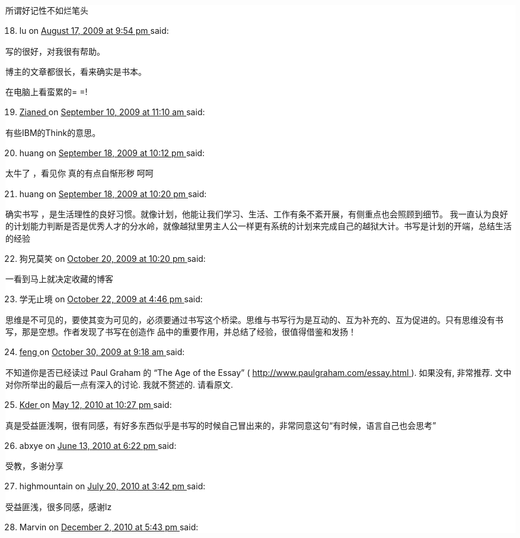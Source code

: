 所谓好记性不如烂笔头

  18. lu  on [ August 17, 2009 at 9:54 pm  ](http://mindhacks.cn/2009/02/09/writing-is-better-thinking/comment-page-1/#comment-563) said: 

写的很好，对我很有帮助。

博主的文章都很长，看来确实是书本。

在电脑上看蛮累的= =!

  19. [ Zianed ](http://my.unix-center.net/~Zianed/) on [ September 10, 2009 at 11:10 am  ](http://mindhacks.cn/2009/02/09/writing-is-better-thinking/comment-page-1/#comment-579) said: 

有些IBM的Think的意思。

  20. huang  on [ September 18, 2009 at 10:12 pm  ](http://mindhacks.cn/2009/02/09/writing-is-better-thinking/comment-page-1/#comment-589) said: 

太牛了 ，看见你 真的有点自惭形秽 呵呵

  21. huang  on [ September 18, 2009 at 10:20 pm  ](http://mindhacks.cn/2009/02/09/writing-is-better-thinking/comment-page-1/#comment-590) said: 

确实书写 ，是生活理性的良好习惯。就像计划，他能让我们学习、生活、工作有条不紊开展，有侧重点也会照顾到细节。
我一直认为良好的计划能力判断是否是优秀人才的分水岭，就像越狱里男主人公一样更有系统的计划来完成自己的越狱大计。书写是计划的开端，总结生活的经验

  22. 狗兄莫笑  on [ October 20, 2009 at 10:20 pm  ](http://mindhacks.cn/2009/02/09/writing-is-better-thinking/comment-page-1/#comment-622) said: 

一看到马上就决定收藏的博客

  23. 学无止境  on [ October 22, 2009 at 4:46 pm  ](http://mindhacks.cn/2009/02/09/writing-is-better-thinking/comment-page-1/#comment-625) said: 

思维是不可见的，要使其变为可见的，必须要通过书写这个桥梁。思维与书写行为是互动的、互为补充的、互为促进的。只有思维没有书写，那是空想。作者发现了书写在创造作
品中的重要作用，并总结了经验，很值得借鉴和发扬！

  24. [ feng ](http://fhe1.spaces.live.com/) on [ October 30, 2009 at 9:18 am  ](http://mindhacks.cn/2009/02/09/writing-is-better-thinking/comment-page-1/#comment-630) said: 

不知道你是否已经读过 Paul Graham 的 “The Age of the Essay” ( [
http://www.paulgraham.com/essay.html ](http://www.paulgraham.com/essay.html)
). 如果没有, 非常推荐. 文中对你所举出的最后一点有深入的讨论. 我就不赘述的. 请看原文.

  25. [ Kder ](http://www.kder.info) on [ May 12, 2010 at 10:27 pm  ](http://mindhacks.cn/2009/02/09/writing-is-better-thinking/comment-page-1/#comment-907) said: 

真是受益匪浅啊，很有同感，有好多东西似乎是书写的时候自己冒出来的，非常同意这句“有时候，语言自己也会思考”

  26. abxye  on [ June 13, 2010 at 6:22 pm  ](http://mindhacks.cn/2009/02/09/writing-is-better-thinking/comment-page-1/#comment-937) said: 

受教，多谢分享

  27. highmountain  on [ July 20, 2010 at 3:42 pm  ](http://mindhacks.cn/2009/02/09/writing-is-better-thinking/comment-page-1/#comment-996) said: 

受益匪浅，很多同感，感谢lz

  28. Marvin  on [ December 2, 2010 at 5:43 pm  ](http://mindhacks.cn/2009/02/09/writing-is-better-thinking/comment-page-1/#comment-10949) said: 
